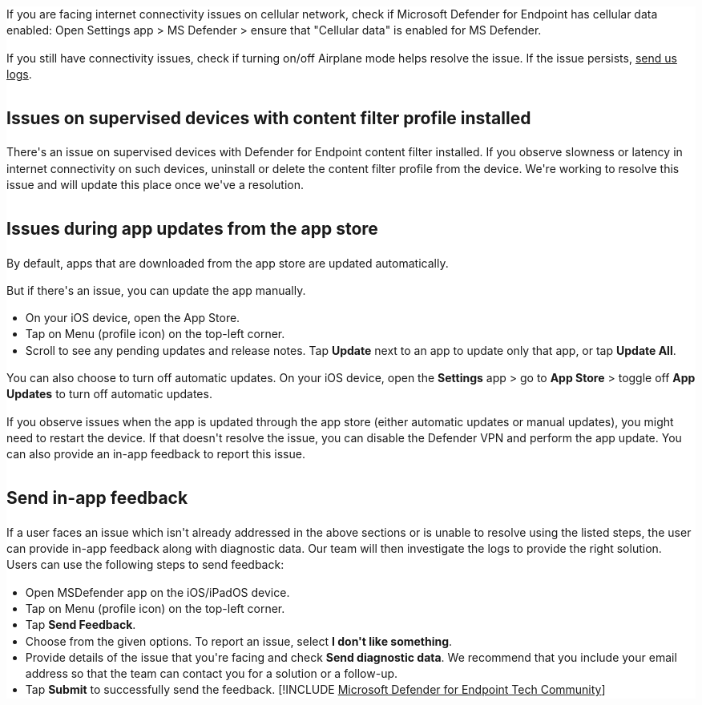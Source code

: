If you are facing internet connectivity issues on cellular network, check if Microsoft Defender for Endpoint has cellular data enabled: Open Settings app > MS Defender > ensure that "Cellular data" is enabled for MS Defender.

If you still have connectivity issues, check if turning on/off Airplane mode helps resolve the issue. If the issue persists, [send us logs](ios-troubleshoot.md#send-in-app-feedback).

## Issues on supervised devices with content filter profile installed

There's an issue on supervised devices with Defender for Endpoint content filter installed. If you observe slowness or latency in internet connectivity on such devices, uninstall or delete the content filter profile from the device. We're working to resolve this issue and will update this place once we've a resolution. 

## Issues during app updates from the app store

By default, apps that are downloaded from the app store are updated automatically. 

But if there's an issue, you can update the app manually. 

- On your iOS device, open the App Store.
- Tap on Menu (profile icon) on the top-left corner.
- Scroll to see any pending updates and release notes. Tap **Update** next to an app to update only that app, or tap **Update All**.

You can also choose to turn off automatic updates. On your iOS device, open the **Settings** app > go to **App Store** > toggle off **App Updates** to turn off automatic updates. 

If you observe issues when the app is updated through the app store (either automatic updates or manual updates), you might need to restart the device. If that doesn't resolve the issue, you can disable the Defender VPN and perform the app update. You can also provide an in-app feedback to report this issue.

## Send in-app feedback

If a user faces an issue which isn't already addressed in the above sections or is unable to resolve using the listed steps, the user can provide in-app feedback along with diagnostic data. Our team will then investigate the logs to provide the right solution. Users can use the following steps to send feedback:

- Open MSDefender app on the iOS/iPadOS device.
- Tap on Menu (profile icon) on the top-left corner.
- Tap **Send Feedback**.
- Choose from the given options. To report an issue, select **I don't like something**.
- Provide details of the issue that you're facing and check **Send diagnostic data**. We recommend that you include your email address so that the team can contact you for a solution or a follow-up.
- Tap **Submit** to successfully send the feedback.
[!INCLUDE [Microsoft Defender for Endpoint Tech Community](../../includes/defender-mde-techcommunity.md)]
